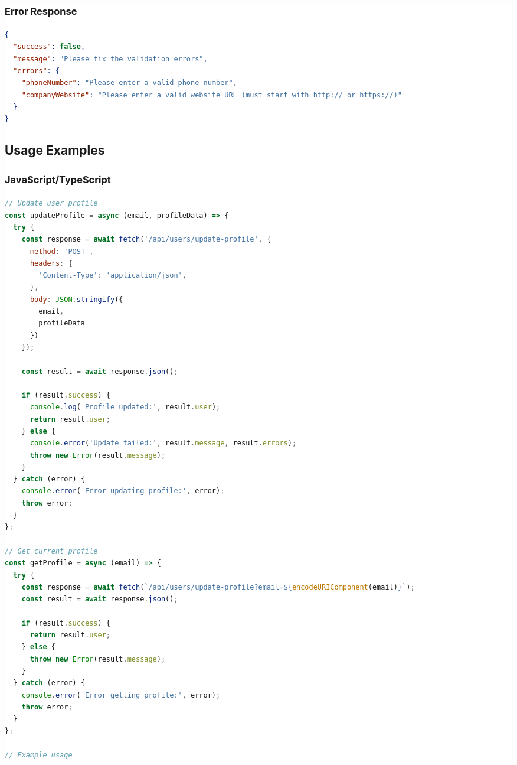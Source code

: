 ### Error Response
```json
{
  "success": false,
  "message": "Please fix the validation errors",
  "errors": {
    "phoneNumber": "Please enter a valid phone number",
    "companyWebsite": "Please enter a valid website URL (must start with http:// or https://)"
  }
}
```

## Usage Examples

### JavaScript/TypeScript
```javascript
// Update user profile
const updateProfile = async (email, profileData) => {
  try {
    const response = await fetch('/api/users/update-profile', {
      method: 'POST',
      headers: {
        'Content-Type': 'application/json',
      },
      body: JSON.stringify({
        email,
        profileData
      })
    });

    const result = await response.json();
    
    if (result.success) {
      console.log('Profile updated:', result.user);
      return result.user;
    } else {
      console.error('Update failed:', result.message, result.errors);
      throw new Error(result.message);
    }
  } catch (error) {
    console.error('Error updating profile:', error);
    throw error;
  }
};

// Get current profile
const getProfile = async (email) => {
  try {
    const response = await fetch(`/api/users/update-profile?email=${encodeURIComponent(email)}`);
    const result = await response.json();
    
    if (result.success) {
      return result.user;
    } else {
      throw new Error(result.message);
    }
  } catch (error) {
    console.error('Error getting profile:', error);
    throw error;
  }
};

// Example usage
```